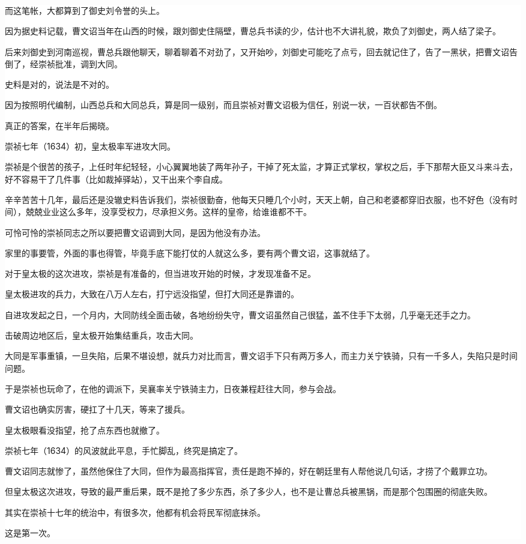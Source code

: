 而这笔帐，大都算到了御史刘令誉的头上。

因为据史料记载，曹文诏当年在山西的时候，跟刘御史住隔壁，曹总兵书读的少，估计也不大讲礼貌，欺负了刘御史，两人结了梁子。

后来刘御史到河南巡视，曹总兵跟他聊天，聊着聊着不对劲了，又开始吵，刘御史可能吃了点亏，回去就记住了，告了一黑状，把曹文诏告倒了，经崇祯批准，调到大同。

史料是对的，说法是不对的。

因为按照明代编制，山西总兵和大同总兵，算是同一级别，而且崇祯对曹文诏极为信任，别说一状，一百状都告不倒。

真正的答案，在半年后揭晓。

崇祯七年（1634）初，皇太极率军进攻大同。

崇祯是个很苦的孩子，上任时年纪轻轻，小心翼翼地装了两年孙子，干掉了死太监，才算正式掌权，掌权之后，手下那帮大臣又斗来斗去，好不容易干了几件事（比如裁掉驿站），又干出来个李自成。

辛辛苦苦十几年，最后还是没辙史料告诉我们，崇祯很勤奋，他每天只睡几个小时，天天上朝，自己和老婆都穿旧衣服，也不好色（没有时间），兢兢业业这么多年，没享受权力，尽承担义务。这样的皇帝，给谁谁都不干。

可怜可怜的崇祯同志之所以要把曹文诏调到大同，是因为他没有办法。

家里的事要管，外面的事也得管，毕竟手底下能打仗的人就这么多，要有两个曹文诏，这事就结了。

对于皇太极的这次进攻，崇祯是有准备的，但当进攻开始的时候，才发现准备不足。

皇太极进攻的兵力，大致在八万人左右，打宁远没指望，但打大同还是靠谱的。

自进攻发起之日，一个月内，大同防线全面击破，各地纷纷失守，曹文诏虽然自己很猛，盖不住手下太弱，几乎毫无还手之力。

击破周边地区后，皇太极开始集结重兵，攻击大同。

大同是军事重镇，一旦失陷，后果不堪设想，就兵力对比而言，曹文诏手下只有两万多人，而主力关宁铁骑，只有一千多人，失陷只是时间问题。

于是崇祯也玩命了，在他的调派下，吴襄率关宁铁骑主力，日夜兼程赶往大同，参与会战。

曹文诏也确实厉害，硬扛了十几天，等来了援兵。

皇太极眼看没指望，抢了点东西也就撤了。

崇祯七年（1634）的风波就此平息，手忙脚乱，终究是搞定了。

曹文诏同志就惨了，虽然他保住了大同，但作为最高指挥官，责任是跑不掉的，好在朝廷里有人帮他说几句话，才捞了个戴罪立功。

但皇太极这次进攻，导致的最严重后果，既不是抢了多少东西，杀了多少人，也不是让曹总兵被黑锅，而是那个包围圈的彻底失败。

其实在崇祯十七年的统治中，有很多次，他都有机会将民军彻底抹杀。

这是第一次。